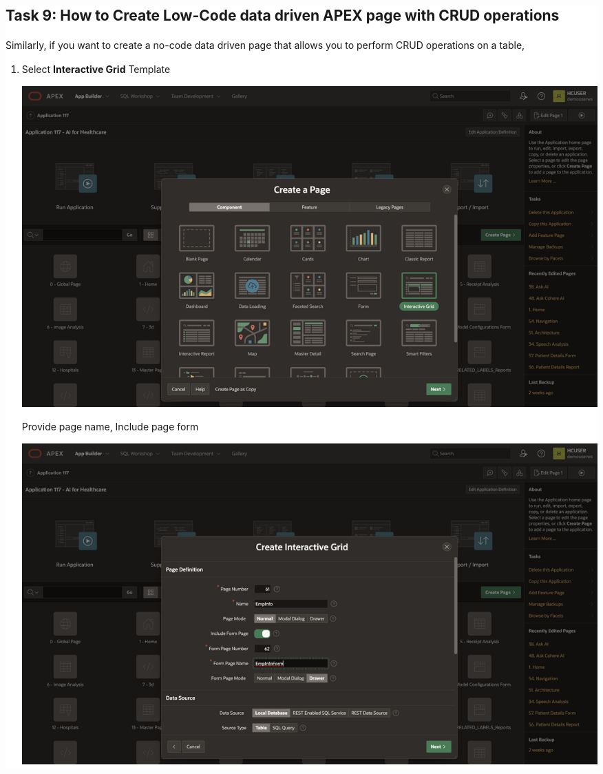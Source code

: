 ## Task 9: How to Create Low-Code data driven APEX page with CRUD operations

Similarly, if you want to create a no-code data driven page that allows you to perform CRUD operations on a table, 

1. Select **Interactive Grid** Template

    ![APEX how tos](images/apex-04.png " ")

    Provide page name, Include page form

    ![APEX how tos](images/apex-05.png " ")
